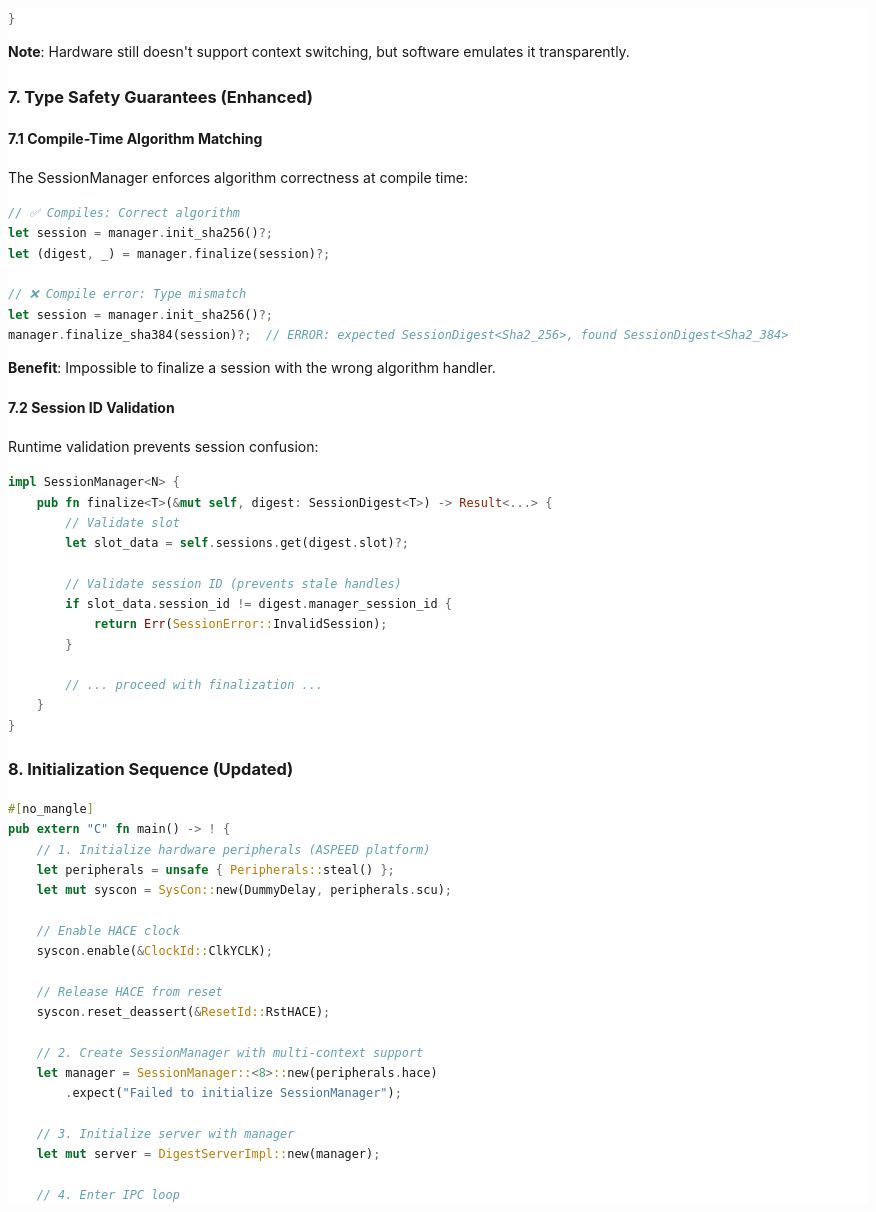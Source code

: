 ```rust
}
```

**Note**: Hardware still doesn't support context switching, but software emulates it transparently.

### 7. Type Safety Guarantees (Enhanced)

#### 7.1 Compile-Time Algorithm Matching

The SessionManager enforces algorithm correctness at compile time:

```rust
// ✅ Compiles: Correct algorithm
let session = manager.init_sha256()?;
let (digest, _) = manager.finalize(session)?;

// ❌ Compile error: Type mismatch
let session = manager.init_sha256()?;
manager.finalize_sha384(session)?;  // ERROR: expected SessionDigest<Sha2_256>, found SessionDigest<Sha2_384>
```

**Benefit**: Impossible to finalize a session with the wrong algorithm handler.

#### 7.2 Session ID Validation

Runtime validation prevents session confusion:

```rust
impl SessionManager<N> {
    pub fn finalize<T>(&mut self, digest: SessionDigest<T>) -> Result<...> {
        // Validate slot
        let slot_data = self.sessions.get(digest.slot)?;

        // Validate session ID (prevents stale handles)
        if slot_data.session_id != digest.manager_session_id {
            return Err(SessionError::InvalidSession);
        }

        // ... proceed with finalization ...
    }
}
```

### 8. Initialization Sequence (Updated)

```rust
#[no_mangle]
pub extern "C" fn main() -> ! {
    // 1. Initialize hardware peripherals (ASPEED platform)
    let peripherals = unsafe { Peripherals::steal() };
    let mut syscon = SysCon::new(DummyDelay, peripherals.scu);

    // Enable HACE clock
    syscon.enable(&ClockId::ClkYCLK);

    // Release HACE from reset
    syscon.reset_deassert(&ResetId::RstHACE);

    // 2. Create SessionManager with multi-context support
    let manager = SessionManager::<8>::new(peripherals.hace)
        .expect("Failed to initialize SessionManager");

    // 3. Initialize server with manager
    let mut server = DigestServerImpl::new(manager);

    // 4. Enter IPC loop
```